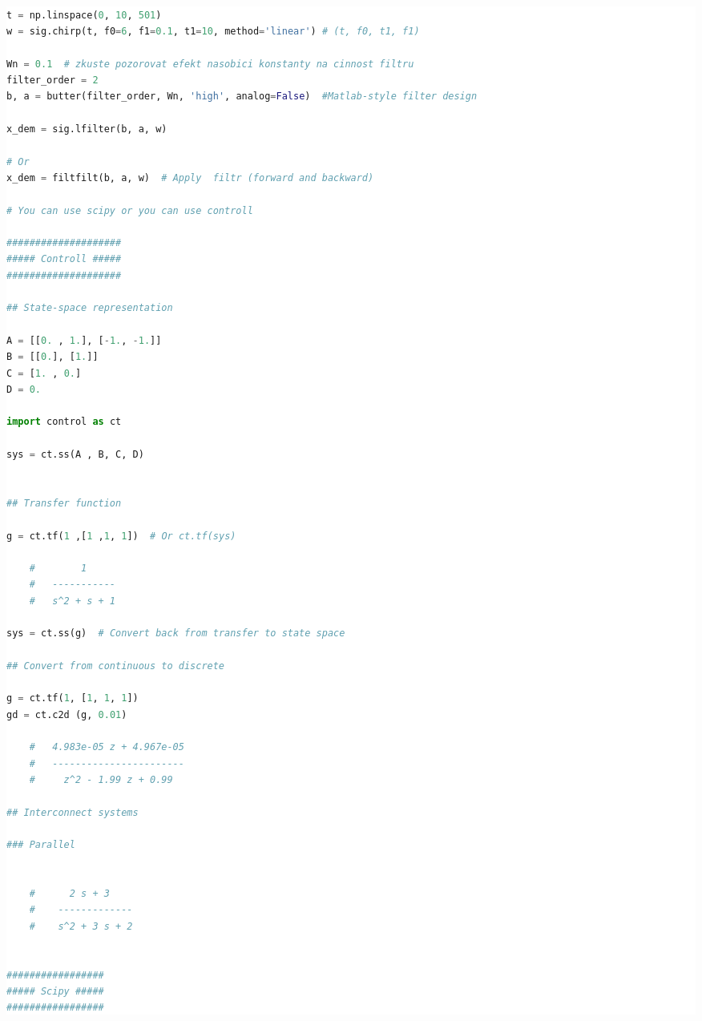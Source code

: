 ```python
t = np.linspace(0, 10, 501)
w = sig.chirp(t, f0=6, f1=0.1, t1=10, method='linear') # (t, f0, t1, f1)

Wn = 0.1  # zkuste pozorovat efekt nasobici konstanty na cinnost filtru
filter_order = 2
b, a = butter(filter_order, Wn, 'high', analog=False)  #Matlab-style filter design

x_dem = sig.lfilter(b, a, w)

# Or
x_dem = filtfilt(b, a, w)  # Apply  filtr (forward and backward)

# You can use scipy or you can use controll

####################
##### Controll #####
####################

## State-space representation

A = [[0. , 1.], [-1., -1.]]
B = [[0.], [1.]]
C = [1. , 0.]
D = 0.

import control as ct

sys = ct.ss(A , B, C, D)


## Transfer function

g = ct.tf(1 ,[1 ,1, 1])  # Or ct.tf(sys)

    #        1
    #   -----------
    #   s^2 + s + 1

sys = ct.ss(g)  # Convert back from transfer to state space

## Convert from continuous to discrete

g = ct.tf(1, [1, 1, 1])
gd = ct.c2d (g, 0.01)

    #   4.983e-05 z + 4.967e-05
    #   -----------------------
    #     z^2 - 1.99 z + 0.99

## Interconnect systems

### Parallel


    #      2 s + 3
    #    -------------
    #    s^2 + 3 s + 2


#################
##### Scipy #####
#################

```
